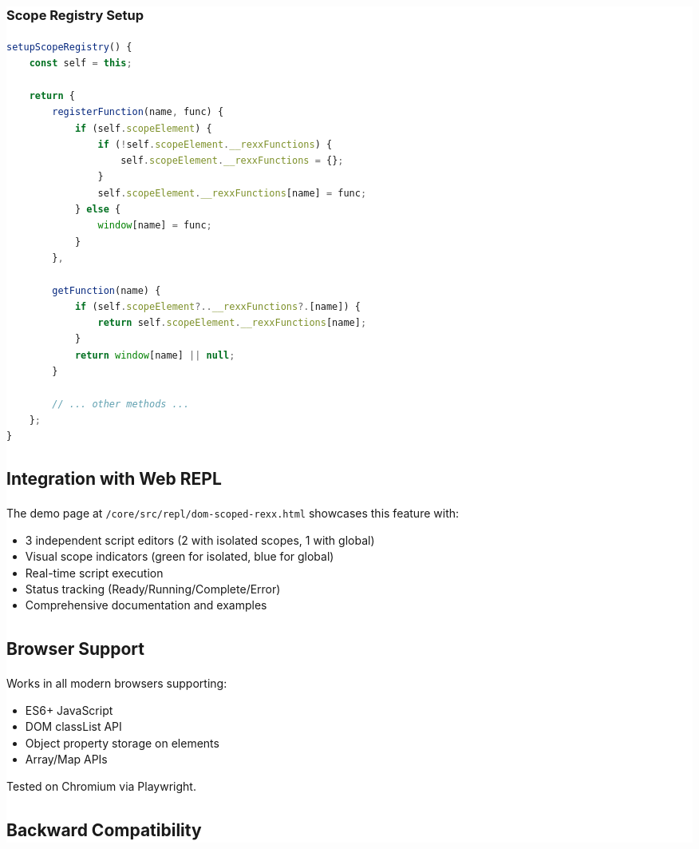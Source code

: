 ### Scope Registry Setup

```javascript
setupScopeRegistry() {
    const self = this;

    return {
        registerFunction(name, func) {
            if (self.scopeElement) {
                if (!self.scopeElement.__rexxFunctions) {
                    self.scopeElement.__rexxFunctions = {};
                }
                self.scopeElement.__rexxFunctions[name] = func;
            } else {
                window[name] = func;
            }
        },

        getFunction(name) {
            if (self.scopeElement?..__rexxFunctions?.[name]) {
                return self.scopeElement.__rexxFunctions[name];
            }
            return window[name] || null;
        }

        // ... other methods ...
    };
}
```

## Integration with Web REPL

The demo page at `/core/src/repl/dom-scoped-rexx.html` showcases this feature with:

- 3 independent script editors (2 with isolated scopes, 1 with global)
- Visual scope indicators (green for isolated, blue for global)
- Real-time script execution
- Status tracking (Ready/Running/Complete/Error)
- Comprehensive documentation and examples

## Browser Support

Works in all modern browsers supporting:
- ES6+ JavaScript
- DOM classList API
- Object property storage on elements
- Array/Map APIs

Tested on Chromium via Playwright.

## Backward Compatibility
